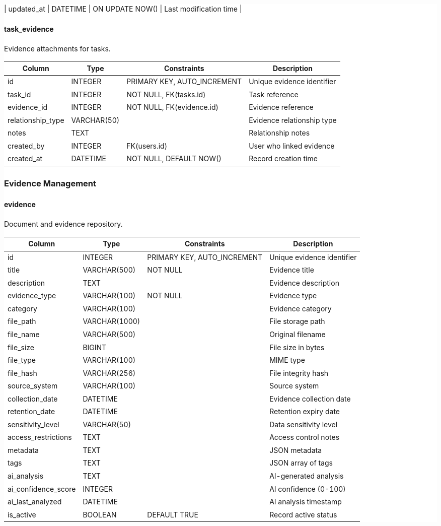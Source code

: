 | updated_at | DATETIME | ON UPDATE NOW() | Last modification time |

#### task_evidence
Evidence attachments for tasks.

| Column | Type | Constraints | Description |
|--------|------|-------------|-------------|
| id | INTEGER | PRIMARY KEY, AUTO_INCREMENT | Unique evidence identifier |
| task_id | INTEGER | NOT NULL, FK(tasks.id) | Task reference |
| evidence_id | INTEGER | NOT NULL, FK(evidence.id) | Evidence reference |
| relationship_type | VARCHAR(50) | | Evidence relationship type |
| notes | TEXT | | Relationship notes |
| created_by | INTEGER | FK(users.id) | User who linked evidence |
| created_at | DATETIME | NOT NULL, DEFAULT NOW() | Record creation time |

### Evidence Management

#### evidence
Document and evidence repository.

| Column | Type | Constraints | Description |
|--------|------|-------------|-------------|
| id | INTEGER | PRIMARY KEY, AUTO_INCREMENT | Unique evidence identifier |
| title | VARCHAR(500) | NOT NULL | Evidence title |
| description | TEXT | | Evidence description |
| evidence_type | VARCHAR(100) | NOT NULL | Evidence type |
| category | VARCHAR(100) | | Evidence category |
| file_path | VARCHAR(1000) | | File storage path |
| file_name | VARCHAR(500) | | Original filename |
| file_size | BIGINT | | File size in bytes |
| file_type | VARCHAR(100) | | MIME type |
| file_hash | VARCHAR(256) | | File integrity hash |
| source_system | VARCHAR(100) | | Source system |
| collection_date | DATETIME | | Evidence collection date |
| retention_date | DATETIME | | Retention expiry date |
| sensitivity_level | VARCHAR(50) | | Data sensitivity level |
| access_restrictions | TEXT | | Access control notes |
| metadata | TEXT | | JSON metadata |
| tags | TEXT | | JSON array of tags |
| ai_analysis | TEXT | | AI-generated analysis |
| ai_confidence_score | INTEGER | | AI confidence (0-100) |
| ai_last_analyzed | DATETIME | | AI analysis timestamp |
| is_active | BOOLEAN | DEFAULT TRUE | Record active status |